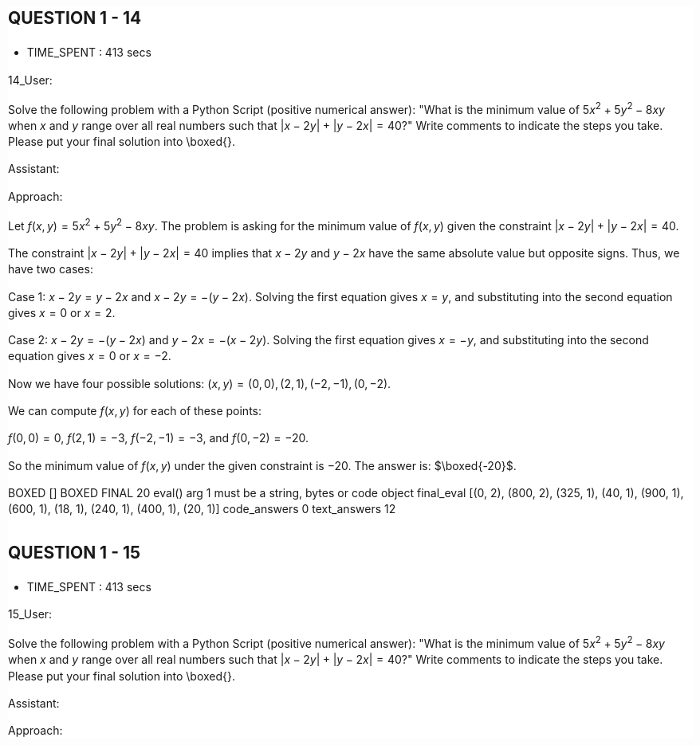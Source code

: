 

## QUESTION 1 - 14 
- TIME_SPENT : 413 secs

14_User:

Solve the following problem with a Python Script (positive numerical answer):
"What is the minimum value of $5x^2+5y^2-8xy$ when $x$ and $y$ range over all real numbers such that $|x-2y| + |y-2x| = 40$?"
Write comments to indicate the steps you take. Please put your final solution into \boxed{}.

Assistant:

Approach:



Let $f(x, y) = 5x^2 + 5y^2 - 8xy$. The problem is asking for the minimum value of $f(x, y)$ given the constraint $|x-2y| + |y-2x| = 40$.

The constraint $|x-2y| + |y-2x| = 40$ implies that $x-2y$ and $y-2x$ have the same absolute value but opposite signs. Thus, we have two cases:

Case 1: $x-2y = y-2x$ and $x-2y = - (y-2x)$. Solving the first equation gives $x = y$, and substituting into the second equation gives $x = 0$ or $x = 2$.

Case 2: $x-2y = - (y-2x)$ and $y-2x = - (x-2y)$. Solving the first equation gives $x = -y$, and substituting into the second equation gives $x = 0$ or $x = -2$.

Now we have four possible solutions: $(x, y) = (0, 0), (2, 1), (-2, -1), (0, -2)$. 

We can compute $f(x, y)$ for each of these points:

$f(0, 0) = 0$, $f(2, 1) = -3$, $f(-2, -1) = -3$, and $f(0, -2) = -20$. 

So the minimum value of $f(x, y)$ under the given constraint is $-20$. The answer is: $\boxed{-20}$.

BOXED []
BOXED FINAL 20
eval() arg 1 must be a string, bytes or code object final_eval
[(0, 2), (800, 2), (325, 1), (40, 1), (900, 1), (600, 1), (18, 1), (240, 1), (400, 1), (20, 1)]
code_answers 0 text_answers 12



## QUESTION 1 - 15 
- TIME_SPENT : 413 secs

15_User:

Solve the following problem with a Python Script (positive numerical answer):
"What is the minimum value of $5x^2+5y^2-8xy$ when $x$ and $y$ range over all real numbers such that $|x-2y| + |y-2x| = 40$?"
Write comments to indicate the steps you take. Please put your final solution into \boxed{}.

Assistant:

Approach:
